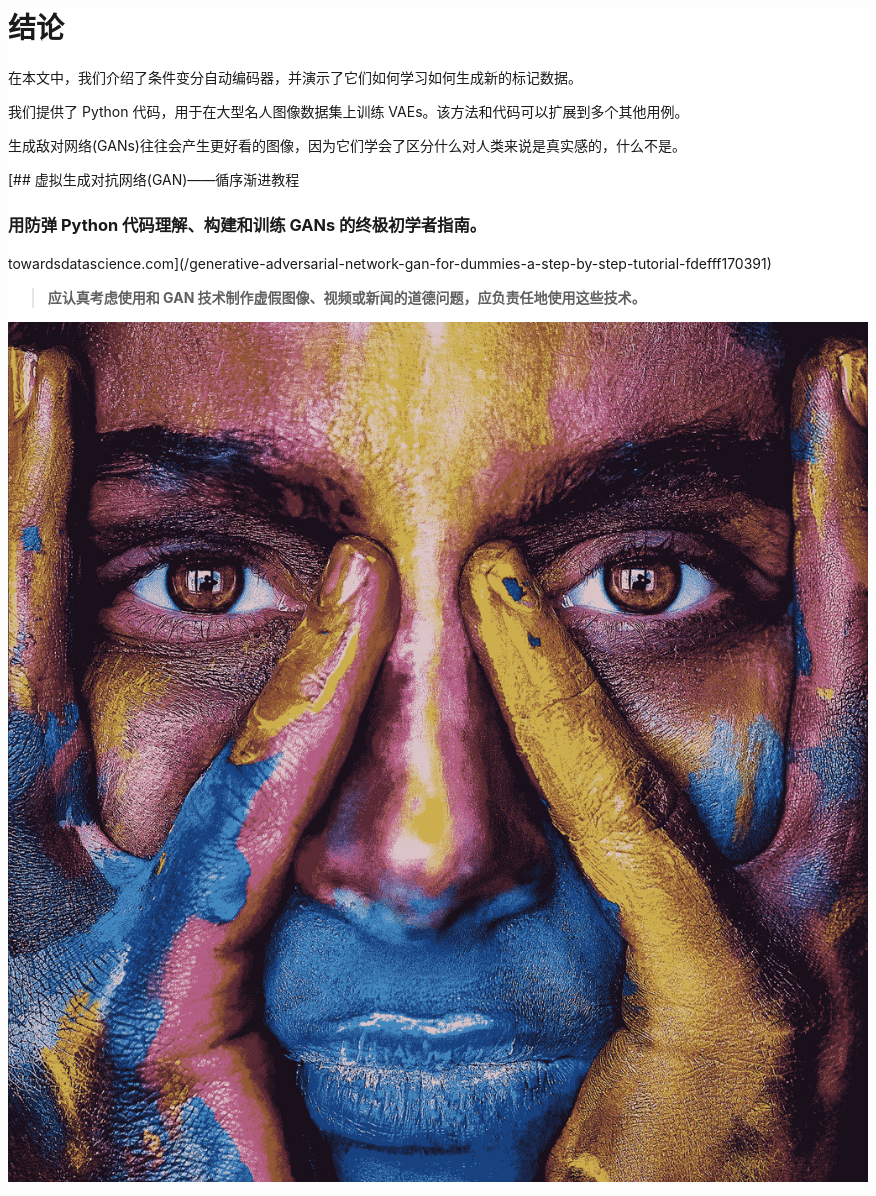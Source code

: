# 结论

在本文中，我们介绍了条件变分自动编码器，并演示了它们如何学习如何生成新的标记数据。

我们提供了 Python 代码，用于在大型名人图像数据集上训练 VAEs。该方法和代码可以扩展到多个其他用例。

生成敌对网络(GANs)往往会产生更好看的图像，因为它们学会了区分什么对人类来说是真实感的，什么不是。

[](/generative-adversarial-network-gan-for-dummies-a-step-by-step-tutorial-fdefff170391) [## 虚拟生成对抗网络(GAN)——循序渐进教程

### 用防弹 Python 代码理解、构建和训练 GANs 的终极初学者指南。

towardsdatascience.com](/generative-adversarial-network-gan-for-dummies-a-step-by-step-tutorial-fdefff170391) 

> **应认真考虑使用和 GAN 技术制作虚假图像、视频或新闻的道德问题，应负责任地使用这些技术**[](/wild-wide-ai-responsible-data-science-16b860e1efe9)****。****

**![](img/c6112fdce2279d761d19025557d717b4.png)**
